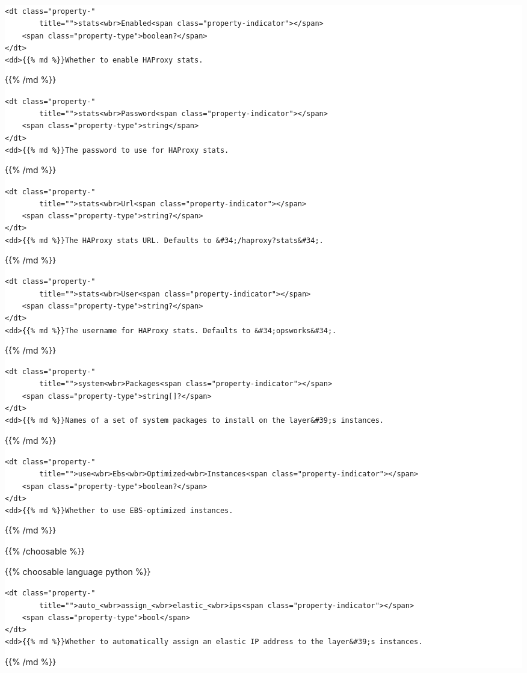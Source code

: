     <dt class="property-"
            title="">stats<wbr>Enabled<span class="property-indicator"></span>
        <span class="property-type">boolean?</span>
    </dt>
    <dd>{{% md %}}Whether to enable HAProxy stats.
{{% /md %}}</dd>

    <dt class="property-"
            title="">stats<wbr>Password<span class="property-indicator"></span>
        <span class="property-type">string</span>
    </dt>
    <dd>{{% md %}}The password to use for HAProxy stats.
{{% /md %}}</dd>

    <dt class="property-"
            title="">stats<wbr>Url<span class="property-indicator"></span>
        <span class="property-type">string?</span>
    </dt>
    <dd>{{% md %}}The HAProxy stats URL. Defaults to &#34;/haproxy?stats&#34;.
{{% /md %}}</dd>

    <dt class="property-"
            title="">stats<wbr>User<span class="property-indicator"></span>
        <span class="property-type">string?</span>
    </dt>
    <dd>{{% md %}}The username for HAProxy stats. Defaults to &#34;opsworks&#34;.
{{% /md %}}</dd>

    <dt class="property-"
            title="">system<wbr>Packages<span class="property-indicator"></span>
        <span class="property-type">string[]?</span>
    </dt>
    <dd>{{% md %}}Names of a set of system packages to install on the layer&#39;s instances.
{{% /md %}}</dd>

    <dt class="property-"
            title="">use<wbr>Ebs<wbr>Optimized<wbr>Instances<span class="property-indicator"></span>
        <span class="property-type">boolean?</span>
    </dt>
    <dd>{{% md %}}Whether to use EBS-optimized instances.
{{% /md %}}</dd>

</dl>
{{% /choosable %}}


{{% choosable language python %}}
<dl class="resources-properties">

    <dt class="property-"
            title="">auto_<wbr>assign_<wbr>elastic_<wbr>ips<span class="property-indicator"></span>
        <span class="property-type">bool</span>
    </dt>
    <dd>{{% md %}}Whether to automatically assign an elastic IP address to the layer&#39;s instances.
{{% /md %}}</dd>
